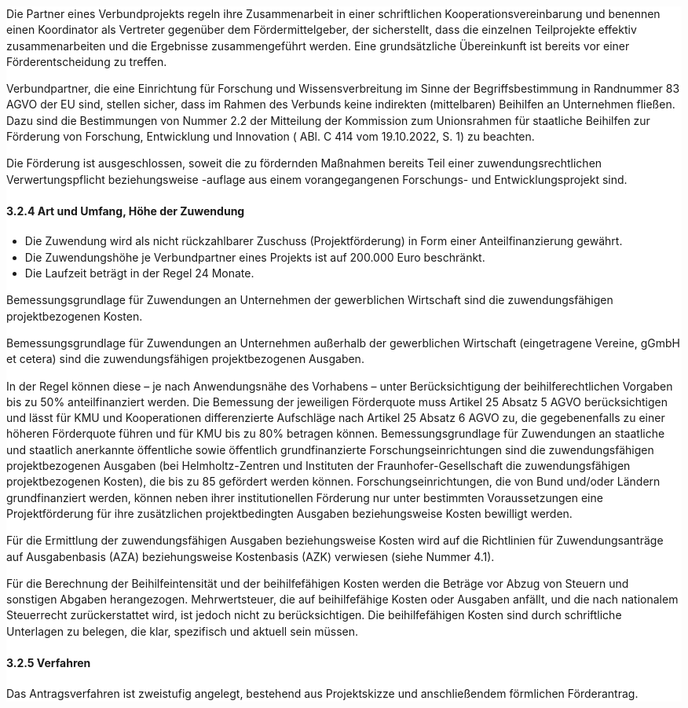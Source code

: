 Die Partner eines Verbundprojekts regeln ihre Zusammenarbeit in einer schriftlichen Kooperationsvereinbarung und benennen einen Koordinator als Vertreter gegenüber dem Fördermittelgeber, der sicherstellt, dass die einzelnen Teilprojekte effektiv zusammenarbeiten und die Ergebnisse zusammengeführt werden. Eine grundsätzliche Übereinkunft ist bereits vor einer Förderentscheidung zu treffen. 

Verbundpartner, die eine Einrichtung für Forschung und Wissensverbreitung im Sinne der Begriffsbestimmung in Randnummer 83  AGVO  der  EU  sind, stellen sicher, dass im Rahmen des Verbunds keine indirekten (mittelbaren) Beihilfen an Unternehmen fließen. Dazu sind die Bestimmungen von Nummer 2.2 der Mitteilung der Kommission zum Unionsrahmen für staatliche Beihilfen zur Förderung von Forschung, Entwicklung und Innovation (  ABl.  C 414 vom 19.10.2022, S. 1) zu beachten. 

Die Förderung ist ausgeschlossen, soweit die zu fördernden Maßnahmen bereits Teil einer zuwendungsrechtlichen Verwertungspflicht beziehungsweise -auflage aus einem vorangegangenen Forschungs- und Entwicklungsprojekt sind. 

####  3.2.4 Art und Umfang, Höhe der Zuwendung 

  * Die Zuwendung wird als nicht rückzahlbarer Zuschuss (Projektförderung) in Form einer Anteilfinanzierung gewährt. 
  * Die Zuwendungshöhe je Verbundpartner eines Projekts ist auf 200.000 Euro beschränkt. 
  * Die Laufzeit beträgt in der Regel 24 Monate. 



Bemessungsgrundlage für Zuwendungen an Unternehmen der gewerblichen Wirtschaft sind die zuwendungsfähigen projektbezogenen Kosten. 

Bemessungsgrundlage für Zuwendungen an Unternehmen außerhalb der gewerblichen Wirtschaft (eingetragene Vereine,  gGmbH  et cetera) sind die zuwendungsfähigen projektbezogenen Ausgaben. 

In der Regel können diese – je nach Anwendungsnähe des Vorhabens – unter Berücksichtigung der beihilferechtlichen Vorgaben bis zu 50% anteilfinanziert werden. Die Bemessung der jeweiligen Förderquote muss Artikel 25 Absatz 5  AGVO  berücksichtigen und lässt für  KMU  und Kooperationen differenzierte Aufschläge nach Artikel 25 Absatz 6  AGVO  zu, die gegebenenfalls zu einer höheren Förderquote führen und für  KMU  bis zu 80% betragen können. Bemessungsgrundlage für Zuwendungen an staatliche und staatlich anerkannte öffentliche sowie öffentlich grundfinanzierte Forschungseinrichtungen sind die zuwendungsfähigen projektbezogenen Ausgaben (bei Helmholtz-Zentren und Instituten der Fraunhofer-Gesellschaft die zuwendungsfähigen projektbezogenen Kosten), die bis zu 85 gefördert werden können. Forschungseinrichtungen, die von Bund und/oder Ländern grundfinanziert werden, können neben ihrer institutionellen Förderung nur unter bestimmten Voraussetzungen eine Projektförderung für ihre zusätzlichen projektbedingten Ausgaben beziehungsweise Kosten bewilligt werden. 

Für die Ermittlung der zuwendungsfähigen Ausgaben beziehungsweise Kosten wird auf die Richtlinien für Zuwendungsanträge auf Ausgabenbasis (AZA) beziehungsweise Kostenbasis (AZK) verwiesen (siehe Nummer 4.1). 

Für die Berechnung der Beihilfeintensität und der beihilfefähigen Kosten werden die Beträge vor Abzug von Steuern und sonstigen Abgaben herangezogen. Mehrwertsteuer, die auf beihilfefähige Kosten oder Ausgaben anfällt, und die nach nationalem Steuerrecht zurückerstattet wird, ist jedoch nicht zu berücksichtigen. Die beihilfefähigen Kosten sind durch schriftliche Unterlagen zu belegen, die klar, spezifisch und aktuell sein müssen. 

####  3.2.5 Verfahren 

Das Antragsverfahren ist zweistufig angelegt, bestehend aus Projektskizze und anschließendem förmlichen Förderantrag. 
